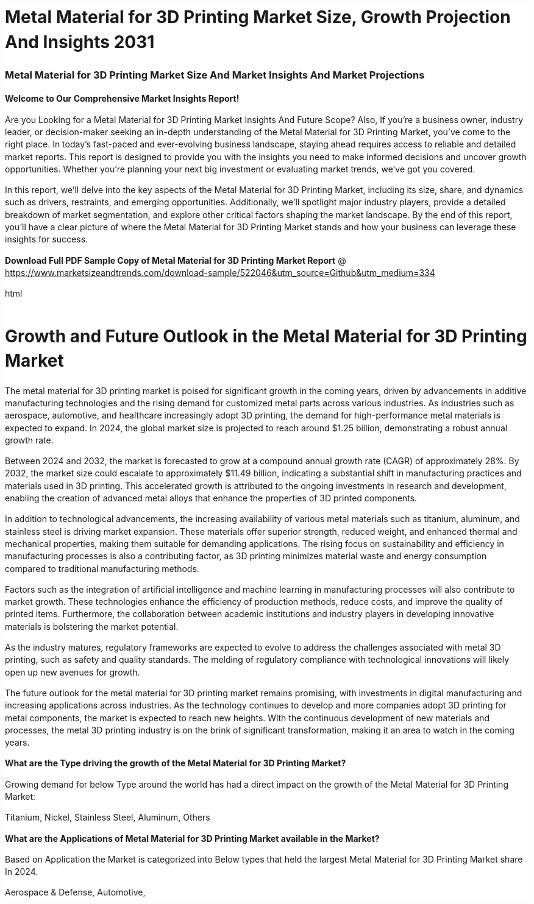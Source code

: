 <h1> Metal Material for 3D Printing Market Size, Growth Projection And Insights 2031</h1><div class="" data-test-id=""><h3><span class="">Metal Material for 3D Printing Market Size And Market Insights And Market Projections</span></h3></div><div class="" data-test-id=""><p><strong>Welcome to Our Comprehensive Market Insights Report!</strong></p><p>Are you Looking for a Metal Material for 3D Printing Market Insights And Future Scope? Also, If you&rsquo;re a business owner, industry leader, or decision-maker seeking an in-depth understanding of the Metal Material for 3D Printing Market, you&rsquo;ve come to the right place. In today&rsquo;s fast-paced and ever-evolving business landscape, staying ahead requires access to reliable and detailed market reports. This report is designed to provide you with the insights you need to make informed decisions and uncover growth opportunities. Whether you&rsquo;re planning your next big investment or evaluating market trends, we&rsquo;ve got you covered.</p><p>In this report, we&rsquo;ll delve into the key aspects of the Metal Material for 3D Printing Market, including its size, share, and dynamics such as drivers, restraints, and emerging opportunities. Additionally, we&rsquo;ll spotlight major industry players, provide a detailed breakdown of market segmentation, and explore other critical factors shaping the market landscape. By the end of this report, you&rsquo;ll have a clear picture of where the Metal Material for 3D Printing Market stands and how your business can leverage these insights for success.</p><p><strong>Download Full PDF Sample Copy of Metal Material for 3D Printing Market Report</strong> @ <a href="https://www.marketsizeandtrends.com/download-sample/522046&utm_source=Github&utm_medium=334" target="_blank">https://www.marketsizeandtrends.com/download-sample/522046&utm_source=Github&utm_medium=334</a></p></div><div class="" data-test-id=""><p><span class="">html<!DOCTYPE html><html lang="en"><head> <meta charset="UTF-8"> <meta name="viewport" content="width=device-width, initial-scale=1.0"> <title>Metal Material for 3D Printing Market Growth</title></head><body> <h1>Growth and Future Outlook in the Metal Material for 3D Printing Market</h1> <p>The metal material for 3D printing market is poised for significant growth in the coming years, driven by advancements in additive manufacturing technologies and the rising demand for customized metal parts across various industries. As industries such as aerospace, automotive, and healthcare increasingly adopt 3D printing, the demand for high-performance metal materials is expected to expand. In 2024, the global market size is projected to reach around $1.25 billion, demonstrating a robust annual growth rate.</p> <p>Between 2024 and 2032, the market is forecasted to grow at a compound annual growth rate (CAGR) of approximately 28%. By 2032, the market size could escalate to approximately $11.49 billion, indicating a substantial shift in manufacturing practices and materials used in 3D printing. This accelerated growth is attributed to the ongoing investments in research and development, enabling the creation of advanced metal alloys that enhance the properties of 3D printed components.</p> <p>In addition to technological advancements, the increasing availability of various metal materials such as titanium, aluminum, and stainless steel is driving market expansion. These materials offer superior strength, reduced weight, and enhanced thermal and mechanical properties, making them suitable for demanding applications. The rising focus on sustainability and efficiency in manufacturing processes is also a contributing factor, as 3D printing minimizes material waste and energy consumption compared to traditional manufacturing methods.</p> <p>Factors such as the integration of artificial intelligence and machine learning in manufacturing processes will also contribute to market growth. These technologies enhance the efficiency of production methods, reduce costs, and improve the quality of printed items. Furthermore, the collaboration between academic institutions and industry players in developing innovative materials is bolstering the market potential.</p> <p>As the industry matures, regulatory frameworks are expected to evolve to address the challenges associated with metal 3D printing, such as safety and quality standards. The melding of regulatory compliance with technological innovations will likely open up new avenues for growth.</p> <p><strong></strong></p> <p>The future outlook for the metal material for 3D printing market remains promising, with investments in digital manufacturing and increasing applications across industries. As the technology continues to develop and more companies adopt 3D printing for metal components, the market is expected to reach new heights. With the continuous development of new materials and processes, the metal 3D printing industry is on the brink of significant transformation, making it an area to watch in the coming years.</p></body></html></span></p><p><strong><span class="">What are the&nbsp;Type driving the growth of the Metal Material for 3D Printing Market?</span></strong></p></div><div class="" data-test-id=""><p><span class="">Growing demand for below Type around the world has had a direct impact on the growth of the Metal Material for 3D Printing Market:</span></p></div><div class="" data-test-id=""><p>Titanium, Nickel, Stainless Steel, Aluminum, Others</p><p><span class=""><strong>What are the&nbsp;Applications&nbsp;of Metal Material for 3D Printing Market available in the Market?</strong></span></p></div><div class="" data-test-id=""><p><span class="">Based on Application the Market is categorized into Below types that held the largest Metal Material for 3D Printing Market share In 2024.</span></p></div><div class="" data-test-id=""><p><span class="">Aerospace & Defense, Automotive,